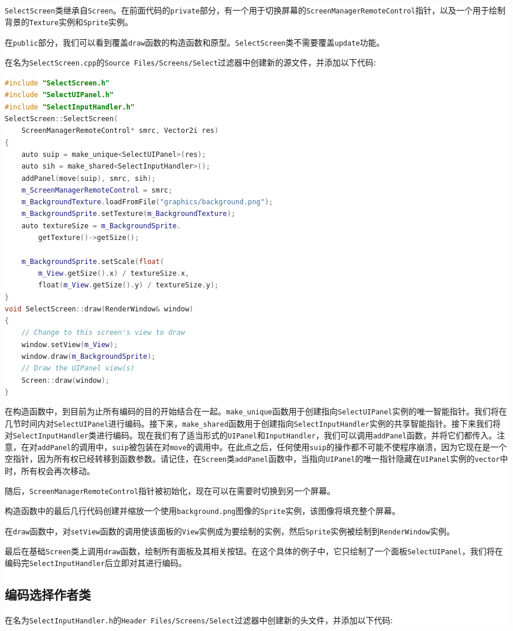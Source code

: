 `SelectScreen`类继承自`Screen`。在前面代码的`private`部分，有一个用于切换屏幕的`ScreenManagerRemoteControl`指针，以及一个用于绘制背景的`Texture`实例和`Sprite`实例。

在`public`部分，我们可以看到覆盖`draw`函数的构造函数和原型。`SelectScreen`类不需要覆盖`update`功能。

在名为`SelectScreen.cpp`的`Source Files/Screens/Select`过滤器中创建新的源文件，并添加以下代码:

```cpp
#include "SelectScreen.h"
#include "SelectUIPanel.h"
#include "SelectInputHandler.h"
SelectScreen::SelectScreen(
    ScreenManagerRemoteControl* smrc, Vector2i res)
{
    auto suip = make_unique<SelectUIPanel>(res);
    auto sih = make_shared<SelectInputHandler>();
    addPanel(move(suip), smrc, sih);
    m_ScreenManagerRemoteControl = smrc;
    m_BackgroundTexture.loadFromFile("graphics/background.png");
    m_BackgroundSprite.setTexture(m_BackgroundTexture);
    auto textureSize = m_BackgroundSprite.
        getTexture()->getSize();

    m_BackgroundSprite.setScale(float(
        m_View.getSize().x) / textureSize.x,        
        float(m_View.getSize().y) / textureSize.y);
}
void SelectScreen::draw(RenderWindow& window)
{
    // Change to this screen's view to draw
    window.setView(m_View);
    window.draw(m_BackgroundSprite);
    // Draw the UIPanel view(s)
    Screen::draw(window);
}
```

在构造函数中，到目前为止所有编码的目的开始结合在一起。`make_unique`函数用于创建指向`SelectUIPanel`实例的唯一智能指针。我们将在几节时间内对`SelectUIPanel`进行编码。接下来，`make_shared`函数用于创建指向`SelectInputHandler`实例的共享智能指针。接下来我们将对`SelectInputHandler`类进行编码。现在我们有了适当形式的`UIPanel`和`InputHandler`，我们可以调用`addPanel`函数，并将它们都传入。注意，在对`addPanel`的调用中，`suip`被包装在对`move`的调用中。在此点之后，任何使用`suip`的操作都不可能不使程序崩溃，因为它现在是一个空指针，因为所有权已经转移到函数参数。请记住，在`Screen`类`addPanel`函数中，当指向`UIPanel`的唯一指针隐藏在`UIPanel`实例的`vector`中时，所有权会再次移动。

随后，`ScreenManagerRemoteControl`指针被初始化，现在可以在需要时切换到另一个屏幕。

构造函数中的最后几行代码创建并缩放一个使用`background.png`图像的`Sprite`实例，该图像将填充整个屏幕。

在`draw`函数中，对`setView`函数的调用使该面板的`View`实例成为要绘制的实例，然后`Sprite`实例被绘制到`RenderWindow`实例。

最后在基础`Screen`类上调用`draw`函数，绘制所有面板及其相关按钮。在这个具体的例子中，它只绘制了一个面板`SelectUIPanel`，我们将在编码完`SelectInputHandler`后立即对其进行编码。

## 编码选择作者类

在名为`SelectInputHandler.h`的`Header Files/Screens/Select`过滤器中创建新的头文件，并添加以下代码:
